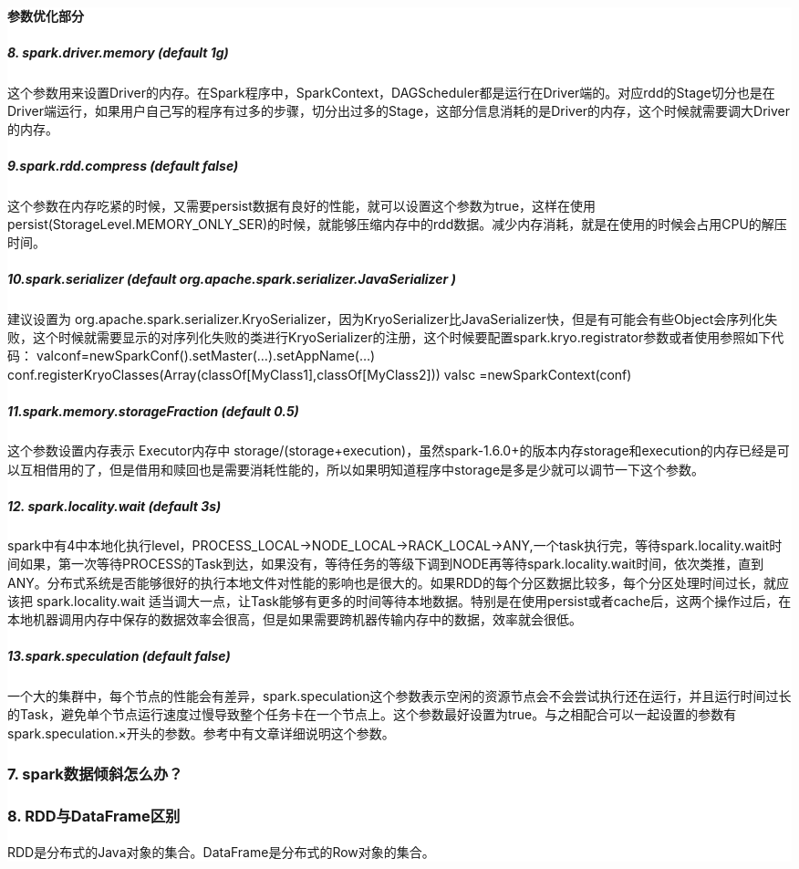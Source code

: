 #### 参数优化部分

##### 8. spark.driver.memory (default 1g)

这个参数用来设置Driver的内存。在Spark程序中，SparkContext，DAGScheduler都是运行在Driver端的。对应rdd的Stage切分也是在Driver端运行，如果用户自己写的程序有过多的步骤，切分出过多的Stage，这部分信息消耗的是Driver的内存，这个时候就需要调大Driver的内存。

##### 9.spark.rdd.compress (default false)

这个参数在内存吃紧的时候，又需要persist数据有良好的性能，就可以设置这个参数为true，这样在使用persist(StorageLevel.MEMORY_ONLY_SER)的时候，就能够压缩内存中的rdd数据。减少内存消耗，就是在使用的时候会占用CPU的解压时间。

##### 10.spark.serializer (default org.apache.spark.serializer.JavaSerializer )

建议设置为 org.apache.spark.serializer.KryoSerializer，因为KryoSerializer比JavaSerializer快，但是有可能会有些Object会序列化失败，这个时候就需要显示的对序列化失败的类进行KryoSerializer的注册，这个时候要配置spark.kryo.registrator参数或者使用参照如下代码： 
valconf=newSparkConf().setMaster(…).setAppName(…) 
conf.registerKryoClasses(Array(classOf[MyClass1],classOf[MyClass2])) 
valsc =newSparkContext(conf)

##### 11.spark.memory.storageFraction (default 0.5)

这个参数设置内存表示 Executor内存中 storage/(storage+execution)，虽然spark-1.6.0+的版本内存storage和execution的内存已经是可以互相借用的了，但是借用和赎回也是需要消耗性能的，所以如果明知道程序中storage是多是少就可以调节一下这个参数。

##### 12. spark.locality.wait (default 3s)

spark中有4中本地化执行level，PROCESS_LOCAL->NODE_LOCAL->RACK_LOCAL->ANY,一个task执行完，等待spark.locality.wait时间如果，第一次等待PROCESS的Task到达，如果没有，等待任务的等级下调到NODE再等待spark.locality.wait时间，依次类推，直到ANY。分布式系统是否能够很好的执行本地文件对性能的影响也是很大的。如果RDD的每个分区数据比较多，每个分区处理时间过长，就应该把 spark.locality.wait 适当调大一点，让Task能够有更多的时间等待本地数据。特别是在使用persist或者cache后，这两个操作过后，在本地机器调用内存中保存的数据效率会很高，但是如果需要跨机器传输内存中的数据，效率就会很低。

##### 13.spark.speculation (default false)

一个大的集群中，每个节点的性能会有差异，spark.speculation这个参数表示空闲的资源节点会不会尝试执行还在运行，并且运行时间过长的Task，避免单个节点运行速度过慢导致整个任务卡在一个节点上。这个参数最好设置为true。与之相配合可以一起设置的参数有spark.speculation.×开头的参数。参考中有文章详细说明这个参数。

### 7. spark数据倾斜怎么办？

### 8. RDD与DataFrame区别

RDD是分布式的Java对象的集合。DataFrame是分布式的Row对象的集合。
